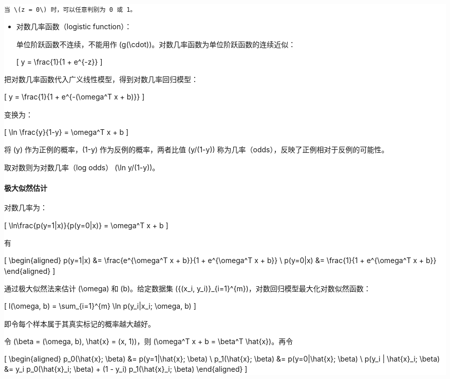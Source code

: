     当 \(z = 0\) 时，可以任意判别为 0 或 1。

- 对数几率函数（logistic function）：

    单位阶跃函数不连续，不能用作 \(g(\cdot)\)。对数几率函数为单位阶跃函数的连续近似：

    \[
    y = \frac{1}{1 + e^{-z}}
    \]

把对数几率函数代入广义线性模型，得到对数几率回归模型：

\[
y = \frac{1}{1 + e^{-(\omega^T x + b)}}
\]

变换为：

\[
\ln \frac{y}{1-y} = \omega^T x + b
\]

将 \(y\) 作为正例的概率，\(1-y\) 作为反例的概率，两者比值 \(y/(1-y)\) 称为几率（odds），反映了正例相对于反例的可能性。

取对数则为对数几率（log odds） \(\ln y/(1-y)\)。

#### 极大似然估计

对数几率为：

\[
\ln\frac{p(y=1|x)}{p(y=0|x)} = \omega^T x + b
\]

有

\[
\begin{aligned}
p(y=1|x) &= \frac{e^{\omega^T x + b}}{1 + e^{\omega^T x + b}} \\
p(y=0|x) &= \frac{1}{1 + e^{\omega^T x + b}}
\end{aligned}
\]

通过极大似然法来估计 \(\omega\) 和 \(b\)。给定数据集 \(\{(x_i, y_i)\}_{i=1}^{m}\)，对数回归模型最大化对数似然函数：

\[
l(\omega, b) = \sum_{i=1}^{m} \ln p(y_i|x_i; \omega, b)
\]

即令每个样本属于其真实标记的概率越大越好。

令 \(\beta = (\omega, b), \hat{x} = (x, 1)\)，则 \(\omega^T x + b = \beta^T \hat{x}\)。再令

\[
\begin{aligned}
p_0(\hat{x}; \beta) &= p(y=1|\hat{x}; \beta) \\
p_1(\hat{x}; \beta) &= p(y=0|\hat{x}; \beta) \\
p(y_i | \hat{x}_i; \beta) &= y_i p_0(\hat{x}_i; \beta) + (1 - y_i) p_1(\hat{x}_i; \beta)
\end{aligned}
\]
